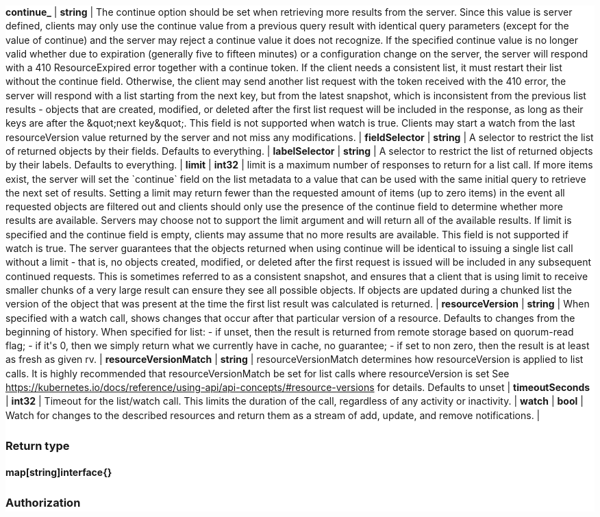  **continue_** | **string** | The continue option should be set when retrieving more results from the server. Since this value is server defined, clients may only use the continue value from a previous query result with identical query parameters (except for the value of continue) and the server may reject a continue value it does not recognize. If the specified continue value is no longer valid whether due to expiration (generally five to fifteen minutes) or a configuration change on the server, the server will respond with a 410 ResourceExpired error together with a continue token. If the client needs a consistent list, it must restart their list without the continue field. Otherwise, the client may send another list request with the token received with the 410 error, the server will respond with a list starting from the next key, but from the latest snapshot, which is inconsistent from the previous list results - objects that are created, modified, or deleted after the first list request will be included in the response, as long as their keys are after the \&quot;next key\&quot;.  This field is not supported when watch is true. Clients may start a watch from the last resourceVersion value returned by the server and not miss any modifications. | 
 **fieldSelector** | **string** | A selector to restrict the list of returned objects by their fields. Defaults to everything. | 
 **labelSelector** | **string** | A selector to restrict the list of returned objects by their labels. Defaults to everything. | 
 **limit** | **int32** | limit is a maximum number of responses to return for a list call. If more items exist, the server will set the &#x60;continue&#x60; field on the list metadata to a value that can be used with the same initial query to retrieve the next set of results. Setting a limit may return fewer than the requested amount of items (up to zero items) in the event all requested objects are filtered out and clients should only use the presence of the continue field to determine whether more results are available. Servers may choose not to support the limit argument and will return all of the available results. If limit is specified and the continue field is empty, clients may assume that no more results are available. This field is not supported if watch is true.  The server guarantees that the objects returned when using continue will be identical to issuing a single list call without a limit - that is, no objects created, modified, or deleted after the first request is issued will be included in any subsequent continued requests. This is sometimes referred to as a consistent snapshot, and ensures that a client that is using limit to receive smaller chunks of a very large result can ensure they see all possible objects. If objects are updated during a chunked list the version of the object that was present at the time the first list result was calculated is returned. | 
 **resourceVersion** | **string** | When specified with a watch call, shows changes that occur after that particular version of a resource. Defaults to changes from the beginning of history. When specified for list: - if unset, then the result is returned from remote storage based on quorum-read flag; - if it&#39;s 0, then we simply return what we currently have in cache, no guarantee; - if set to non zero, then the result is at least as fresh as given rv. | 
 **resourceVersionMatch** | **string** | resourceVersionMatch determines how resourceVersion is applied to list calls. It is highly recommended that resourceVersionMatch be set for list calls where resourceVersion is set See https://kubernetes.io/docs/reference/using-api/api-concepts/#resource-versions for details.  Defaults to unset | 
 **timeoutSeconds** | **int32** | Timeout for the list/watch call. This limits the duration of the call, regardless of any activity or inactivity. | 
 **watch** | **bool** | Watch for changes to the described resources and return them as a stream of add, update, and remove notifications. | 

### Return type

**map[string]interface{}**

### Authorization
